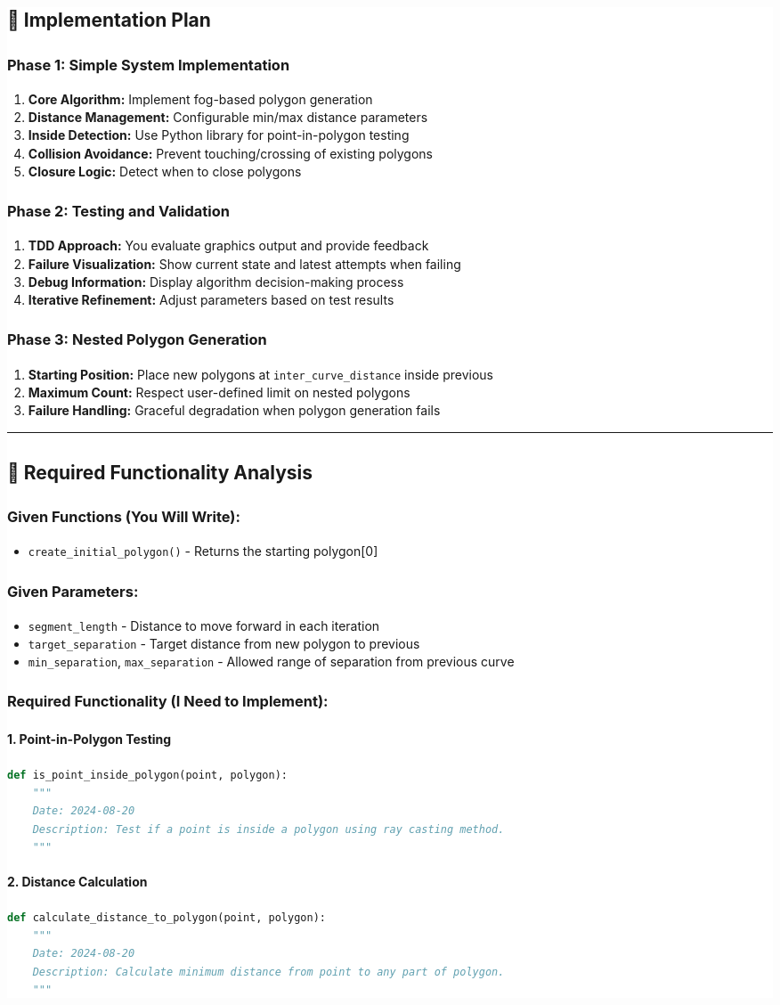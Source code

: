 ## 🚀 **Implementation Plan**

### **Phase 1: Simple System Implementation**
1. **Core Algorithm:** Implement fog-based polygon generation
2. **Distance Management:** Configurable min/max distance parameters
3. **Inside Detection:** Use Python library for point-in-polygon testing
4. **Collision Avoidance:** Prevent touching/crossing of existing polygons
5. **Closure Logic:** Detect when to close polygons

### **Phase 2: Testing and Validation**
1. **TDD Approach:** You evaluate graphics output and provide feedback
2. **Failure Visualization:** Show current state and latest attempts when failing
3. **Debug Information:** Display algorithm decision-making process
4. **Iterative Refinement:** Adjust parameters based on test results

### **Phase 3: Nested Polygon Generation**
1. **Starting Position:** Place new polygons at `inter_curve_distance` inside previous
2. **Maximum Count:** Respect user-defined limit on nested polygons
3. **Failure Handling:** Graceful degradation when polygon generation fails

---

## 🔧 **Required Functionality Analysis**

### **Given Functions (You Will Write):**
- `create_initial_polygon()` - Returns the starting polygon[0]

### **Given Parameters:**
- `segment_length` - Distance to move forward in each iteration
- `target_separation` - Target distance from new polygon to previous
- `min_separation`, `max_separation` - Allowed range of separation from previous curve

### **Required Functionality (I Need to Implement):**

#### **1. Point-in-Polygon Testing**
```python
def is_point_inside_polygon(point, polygon):
    """
    Date: 2024-08-20
    Description: Test if a point is inside a polygon using ray casting method.
    """
```

#### **2. Distance Calculation**
```python
def calculate_distance_to_polygon(point, polygon):
    """
    Date: 2024-08-20
    Description: Calculate minimum distance from point to any part of polygon.
    """
```

